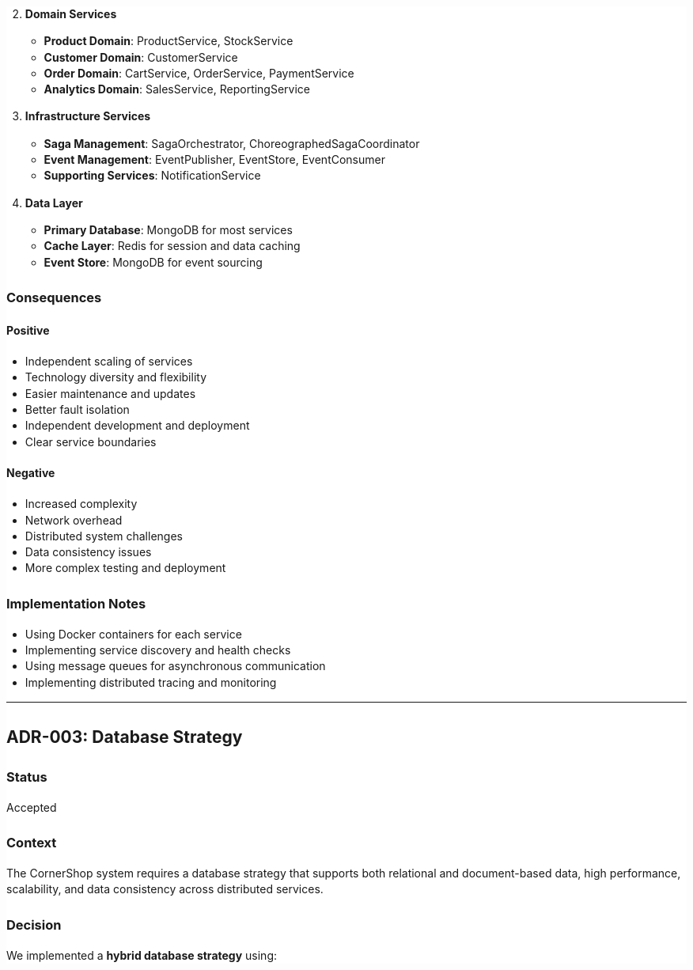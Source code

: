 2. **Domain Services**
   - **Product Domain**: ProductService, StockService
   - **Customer Domain**: CustomerService
   - **Order Domain**: CartService, OrderService, PaymentService
   - **Analytics Domain**: SalesService, ReportingService

3. **Infrastructure Services**
   - **Saga Management**: SagaOrchestrator, ChoreographedSagaCoordinator
   - **Event Management**: EventPublisher, EventStore, EventConsumer
   - **Supporting Services**: NotificationService

4. **Data Layer**
   - **Primary Database**: MongoDB for most services
   - **Cache Layer**: Redis for session and data caching
   - **Event Store**: MongoDB for event sourcing

### Consequences
#### Positive
- Independent scaling of services
- Technology diversity and flexibility
- Easier maintenance and updates
- Better fault isolation
- Independent development and deployment
- Clear service boundaries

#### Negative
- Increased complexity
- Network overhead
- Distributed system challenges
- Data consistency issues
- More complex testing and deployment

### Implementation Notes
- Using Docker containers for each service
- Implementing service discovery and health checks
- Using message queues for asynchronous communication
- Implementing distributed tracing and monitoring

---

## ADR-003: Database Strategy

### Status
Accepted

### Context
The CornerShop system requires a database strategy that supports both relational and document-based data, high performance, scalability, and data consistency across distributed services.

### Decision
We implemented a **hybrid database strategy** using:
